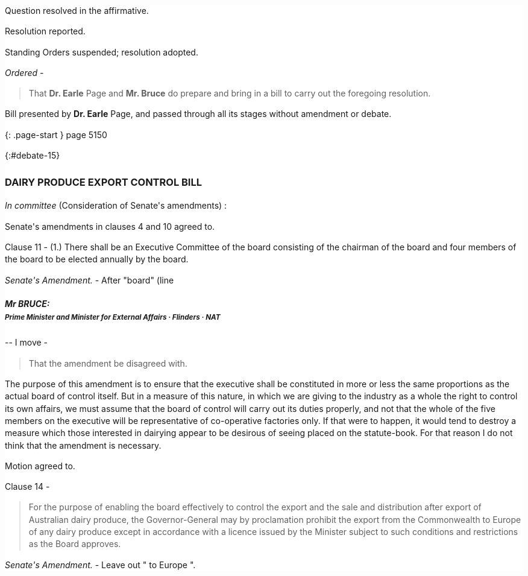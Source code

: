 Question resolved in the affirmative. 

Resolution reported. 

Standing Orders suspended; resolution adopted. 


 *Ordered -* 


  >That  **Dr. Earle**  Page and  **Mr. Bruce**  do prepare and bring in a bill to carry out the foregoing resolution. 

Bill presented by  **Dr. Earle**  Page, and passed through all its stages without amendment or debate. 

{: .page-start }
page 5150

{:#debate-15}
### DAIRY PRODUCE EXPORT CONTROL BILL


 *In committee* (Consideration of Senate's amendments) : 

Senate's amendments in clauses 4 and 10 agreed to. 

Clause 11 -  (1.) There shall be an Executive Committee of the board consisting of the  chairman  of the board and four members of the board to be elected annually by the board. 


 *Senate's Amendment.* - After "board" (line 

##### Mr BRUCE:<br><small class="text-muted">Prime Minister and Minister for External Affairs &middot; Flinders &middot; NAT</small>

-- I move - 

  >That the amendment be disagreed with. 

The purpose of this amendment is to ensure that the executive shall be constituted in more or less the same proportions as the actual board of control itself. But in a measure of this nature, in which we are giving to the industry as a whole the right to control its own affairs, we must assume that the board of control will carry out its duties properly, and not that the whole of the five members on the executive will be representative of co-operative factories only. If that were to happen, it would tend to destroy a measure which those interested in dairying appear to be desirous of seeing placed on the statute-book. For that reason I do not think that the amendment is necessary. 

Motion agreed to. 

Clause 14 - 

  >For the purpose of enabling the board effectively to control the export and the sale and distribution after export of Australian dairy produce, the Governor-General may by proclamation prohibit the export from the Commonwealth to Europe of any dairy produce except in accordance with a licence issued by the Minister subject to such conditions and restrictions as the Board approves. 
  >
  >
 *Senate's Amendment.* - Leave out " to Europe ". 
